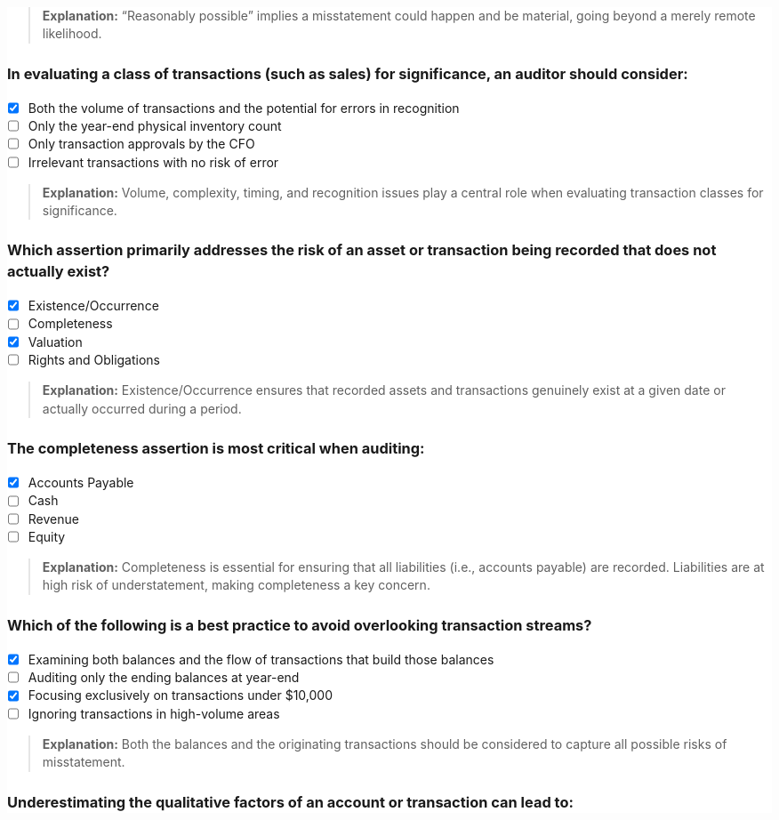 > **Explanation:** “Reasonably possible” implies a misstatement could happen and be material, going beyond a merely remote likelihood.


### In evaluating a class of transactions (such as sales) for significance, an auditor should consider:

- [x] Both the volume of transactions and the potential for errors in recognition
- [ ] Only the year-end physical inventory count
- [ ] Only transaction approvals by the CFO
- [ ] Irrelevant transactions with no risk of error

> **Explanation:** Volume, complexity, timing, and recognition issues play a central role when evaluating transaction classes for significance.


### Which assertion primarily addresses the risk of an asset or transaction being recorded that does not actually exist?

- [x] Existence/Occurrence
- [ ] Completeness
- [x] Valuation
- [ ] Rights and Obligations

> **Explanation:** Existence/Occurrence ensures that recorded assets and transactions genuinely exist at a given date or actually occurred during a period.


### The completeness assertion is most critical when auditing:

- [x] Accounts Payable
- [ ] Cash
- [ ] Revenue
- [ ] Equity

> **Explanation:** Completeness is essential for ensuring that all liabilities (i.e., accounts payable) are recorded. Liabilities are at high risk of understatement, making completeness a key concern.


### Which of the following is a best practice to avoid overlooking transaction streams?

- [x] Examining both balances and the flow of transactions that build those balances
- [ ] Auditing only the ending balances at year-end
- [x] Focusing exclusively on transactions under $10,000
- [ ] Ignoring transactions in high-volume areas

> **Explanation:** Both the balances and the originating transactions should be considered to capture all possible risks of misstatement.


### Underestimating the qualitative factors of an account or transaction can lead to:
